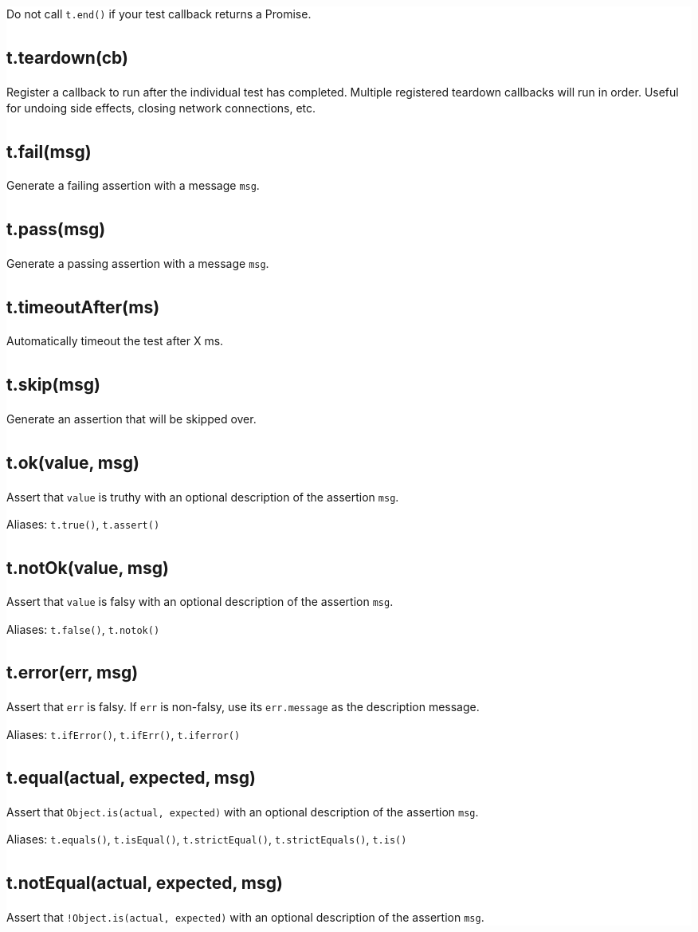 Do not call `t.end()` if your test callback returns a Promise.

## t.teardown(cb)

Register a callback to run after the individual test has completed. Multiple registered teardown callbacks will run in order. Useful for undoing side effects, closing network connections, etc.

## t.fail(msg)

Generate a failing assertion with a message `msg`.

## t.pass(msg)

Generate a passing assertion with a message `msg`.

## t.timeoutAfter(ms)

Automatically timeout the test after X ms.

## t.skip(msg)

Generate an assertion that will be skipped over.

## t.ok(value, msg)

Assert that `value` is truthy with an optional description of the assertion `msg`.

Aliases: `t.true()`, `t.assert()`

## t.notOk(value, msg)

Assert that `value` is falsy with an optional description of the assertion `msg`.

Aliases: `t.false()`, `t.notok()`

## t.error(err, msg)

Assert that `err` is falsy. If `err` is non-falsy, use its `err.message` as the description message.

Aliases: `t.ifError()`, `t.ifErr()`, `t.iferror()`

## t.equal(actual, expected, msg)

Assert that `Object.is(actual, expected)` with an optional description of the assertion `msg`.

Aliases: `t.equals()`, `t.isEqual()`, `t.strictEqual()`, `t.strictEquals()`, `t.is()`

## t.notEqual(actual, expected, msg)

Assert that `!Object.is(actual, expected)` with an optional description of the assertion `msg`.
